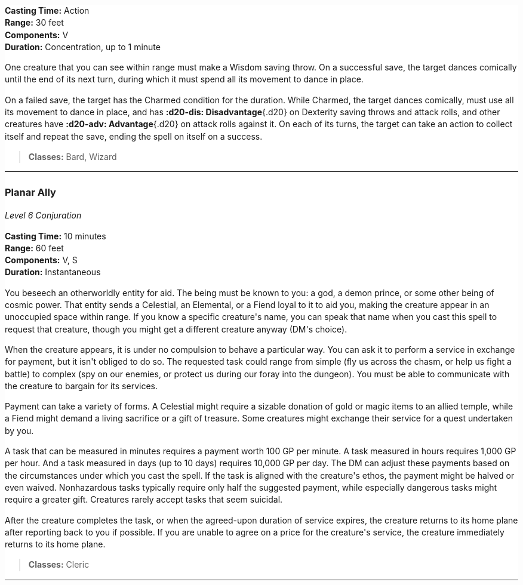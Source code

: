 **Casting Time:** Action   
**Range:** 30 feet   
**Components:** V   
**Duration:** Concentration, up to 1 minute

One creature that you can see within range must make a Wisdom saving throw. On a successful save, the target dances comically until the end of its next turn, during which it must spend all its movement to dance in place.

On a failed save, the target has the Charmed condition for the duration. While Charmed, the target dances comically, must use all its movement to dance in place, and has **:d20-dis: Disadvantage**{.d20} on Dexterity saving throws and attack rolls, and other creatures have **:d20-adv: Advantage**{.d20} on attack rolls against it. On each of its turns, the target can take an action to collect itself and repeat the save, ending the spell on itself on a success.

> **Classes:** Bard, Wizard

---

### Planar Ally
*Level 6 Conjuration*

**Casting Time:** 10 minutes   
**Range:** 60 feet   
**Components:** V, S   
**Duration:** Instantaneous

You beseech an otherworldly entity for aid. The being must be known to you: a god, a demon prince, or some other being of cosmic power. That entity sends a Celestial, an Elemental, or a Fiend loyal to it to aid you, making the creature appear in an unoccupied space within range. If you know a specific creature's name, you can speak that name when you cast this spell to request that creature, though you might get a different creature anyway (DM's choice).

When the creature appears, it is under no compulsion to behave a particular way. You can ask it to perform a service in exchange for payment, but it isn't obliged to do so. The requested task could range from simple (fly us across the chasm, or help us fight a battle) to complex (spy on our enemies, or protect us during our foray into the dungeon). You must be able to communicate with the creature to bargain for its services.

Payment can take a variety of forms. A Celestial might require a sizable donation of gold or magic items to an allied temple, while a Fiend might demand a living sacrifice or a gift of treasure. Some creatures might exchange their service for a quest undertaken by you.

A task that can be measured in minutes requires a payment worth 100 GP per minute. A task measured in hours requires 1,000 GP per hour. And a task measured in days (up to 10 days) requires 10,000 GP per day. The DM can adjust these payments based on the circumstances under which you cast the spell. If the task is aligned with the creature's ethos, the payment might be halved or even waived. Nonhazardous tasks typically require only half the suggested payment, while especially dangerous tasks might require a greater gift. Creatures rarely accept tasks that seem suicidal.

After the creature completes the task, or when the agreed-upon duration of service expires, the creature returns to its home plane after reporting back to you if possible. If you are unable to agree on a price for the creature's service, the creature immediately returns to its home plane.

> **Classes:** Cleric

---